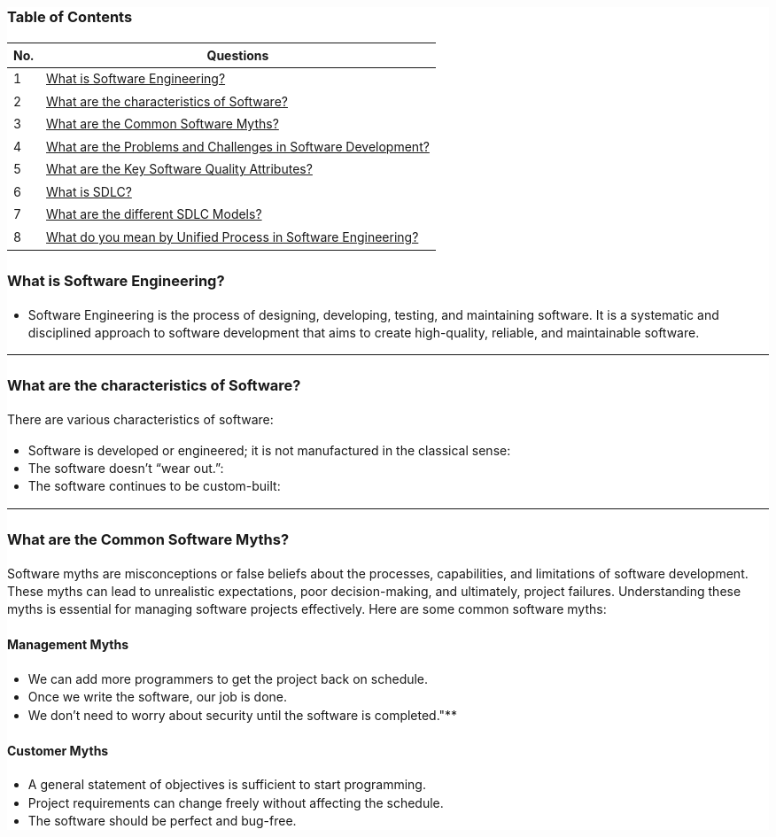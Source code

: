 
### Table of Contents


| No. | Questions |
| --- | --------- |
| 1 | [What is Software Engineering?](#what-is-software-engineering) |
| 2 | [What are the characteristics of Software?](#what-are-the-characteristics-of-software) |
| 3 | [What are the Common Software Myths?](#what-are-the-common-software-myths) |
| 4 | [What are the Problems and Challenges in Software Development?](#what-are-the-problems-and-challenges-in-software-development) |
| 5 | [What are the Key Software Quality Attributes?](#what-are-the-key-software-quality-attributes) |
| 6 | [What is SDLC?](#what-is-sdlc) |
| 7 | [What are the different SDLC Models?](#what-are-the-different-sdlc-models) |
| 8 | [What do you mean by Unified Process in Software Engineering?](#what-do-you-mean-by-unified-process-in-software-engineering) |


### What is Software Engineering?
- Software Engineering is the process of designing, developing, testing, and maintaining software. It is a systematic and disciplined approach to software development that aims to create high-quality, reliable, and maintainable software.

---

### What are the characteristics of Software?
There are various characteristics of software:
- Software is developed or engineered; it is not manufactured in the classical sense:
- The software doesn’t “wear out.”:
- The software continues to be custom-built:

---

### What are the Common Software Myths? 
Software myths are misconceptions or false beliefs about the processes, capabilities, and limitations of software development. These myths can lead to unrealistic expectations, poor decision-making, and ultimately, project failures. Understanding these myths is essential for managing software projects effectively. Here are some common software myths:


#### Management Myths
- We can add more programmers to get the project back on schedule.
- Once we write the software, our job is done.
- We don’t need to worry about security until the software is completed."**
  
#### Customer Myths
- A general statement of objectives is sufficient to start programming.
- Project requirements can change freely without affecting the schedule.
- The software should be perfect and bug-free.
  